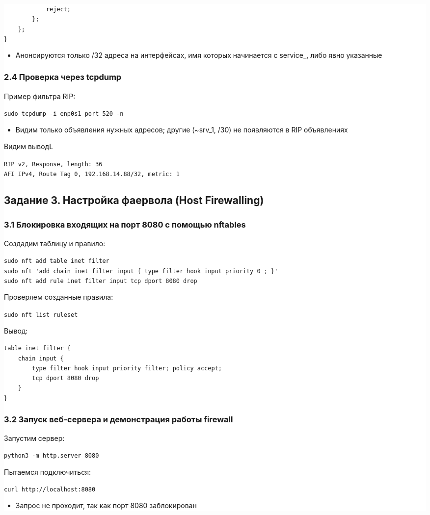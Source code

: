 ```
            reject;
        };
    };
}
```

- Анонсируются только /32 адреса на интерфейсах, имя которых начинается с service_, либо явно указанные

### 2.4 Проверка через tcpdump
Пример фильтра RIP:

```angular2html
sudo tcpdump -i enp0s1 port 520 -n
```
- Видим только объявления нужных адресов; другие (~srv_1, /30) не появляются в RIP объявлениях

Видим выводL
```angular2html
RIP v2, Response, length: 36
AFI IPv4, Route Tag 0, 192.168.14.88/32, metric: 1
```

## Задание 3. Настройка фаервола (Host Firewalling)
### 3.1 Блокировка входящих на порт 8080 с помощью nftables

Создадим таблицу и правило:
```angular2html
sudo nft add table inet filter
sudo nft 'add chain inet filter input { type filter hook input priority 0 ; }'
sudo nft add rule inet filter input tcp dport 8080 drop
```

Проверяем созданные правила:
```angular2html
sudo nft list ruleset
```
Вывод:
```
table inet filter {
	chain input {
		type filter hook input priority filter; policy accept;
		tcp dport 8080 drop
	}
}

```

### 3.2 Запуск веб-сервера и демонстрация работы firewall
Запустим сервер:
```angular2html
python3 -m http.server 8080
```
Пытаемся подключиться:
```angular2html
curl http://localhost:8080
```
- Запрос не проходит, так как порт 8080 заблокирован
